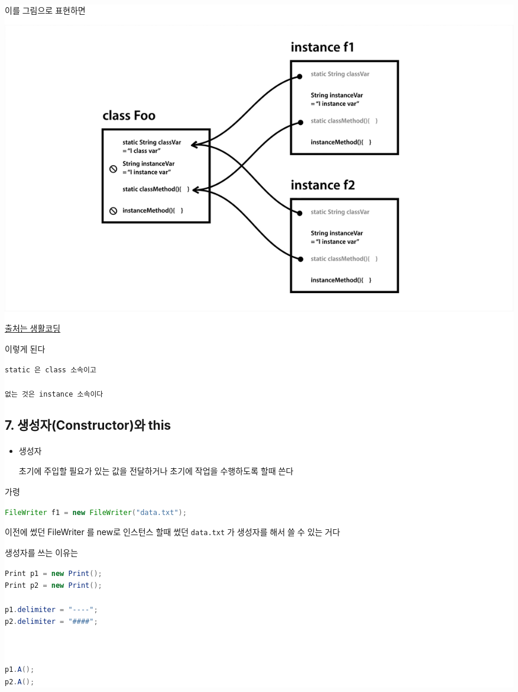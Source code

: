 이를 그림으로 표현하면

![](/study/pic/static.png)

[출처는 생활코딩](https://www.youtube.com/watch?v=hvTuZshZvIo&list=PLuHgQVnccGMAb-e41kXPSIpmoz1RvHyN4&index=7)

이렇게 된다

    static 은 class 소속이고

    없는 것은 instance 소속이다

## 7. 생성자(Constructor)와 this

- 생성자

  초기에 주입할 필요가 있는 값을 전달하거나 초기에 작업을 수행하도록 할때 쓴다

가령

```java
FileWriter f1 = new FileWriter("data.txt");
```

이전에 썼던 FileWriter 를 new로 인스턴스 할때 썼던 `data.txt` 가 생성자를 해서 쓸 수 있는 거다

생성자를 쓰는 이유는

```java
Print p1 = new Print();
Print p2 = new Print();

p1.delimiter = "----";
p2.delimiter = "####";



p1.A();
p2.A();
```
